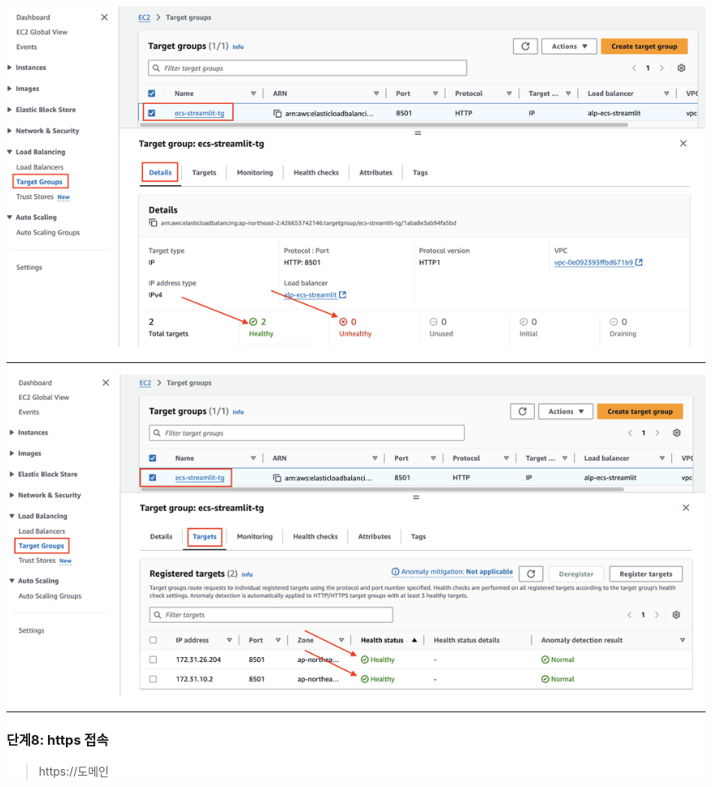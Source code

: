 ![alt text](./img/image-182.png)

---
![alt text](./img/image-183.png)

---
### 단계8: https 접속  
> https://도메인
